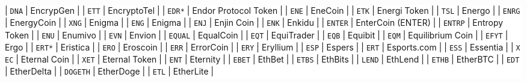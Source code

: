 | `DNA` | EncrypGen |
| `ETT` | EncryptoTel |
| `EDR*` | Endor Protocol Token  |
| `ENE` | EneCoin |
| `ETK` | Energi Token |
| `TSL` | Energo |
| `ENRG` | EnergyCoin |
| `XNG` | Enigma |
| `ENG` | Enigma |
| `ENJ` | Enjin Coin |
| `ENK` | Enkidu |
| `ENTER` | EnterCoin (ENTER) |
| `ENTRP` | Entropy Token |
| `ENU` | Enumivo |
| `EVN` | Envion |
| `EQUAL` | EqualCoin |
| `EQT` | EquiTrader |
| `EQB` | Equibit |
| `EQM` | Equilibrium Coin |
| `EFYT` | Ergo |
| `ERT*` | Eristica |
| `ERO` | Eroscoin |
| `ERR` | ErrorCoin |
| `ERY` | Eryllium |
| `ESP` | Espers |
| `ERT` | Esports.com |
| `ESS` | Essentia |
| `XEC` | Eternal Coin |
| `XET` | Eternal Token |
| `ENT` | Eternity |
| `EBET` | EthBet |
| `ETBS` | EthBits |
| `LEND` | EthLend |
| `ETHB` | EtherBTC |
| `EDT` | EtherDelta |
| `DOGETH` | EtherDoge |
| `ETL` | EtherLite |